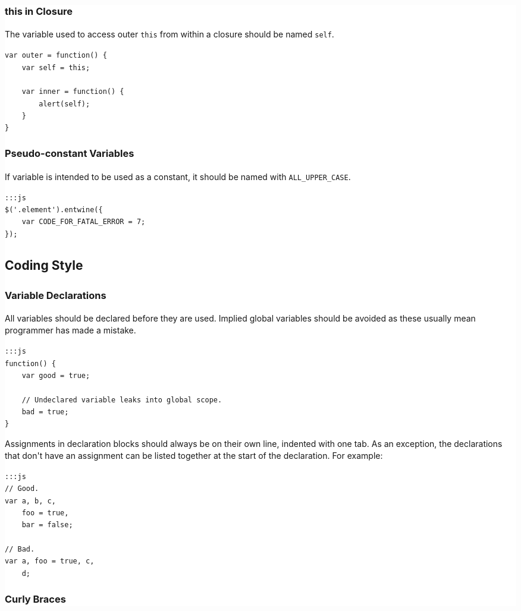 ### this in Closure

The variable used to access outer `this` from within a closure should be named `self`.

	var outer = function() {
		var self = this;

		var inner = function() {
			alert(self);
		}
	}

### Pseudo-constant Variables

If variable is intended to be used as a constant, it should be named with `ALL_UPPER_CASE`.

	:::js
	$('.element').entwine({
		var CODE_FOR_FATAL_ERROR = 7;
	});

## Coding Style

### Variable Declarations

All variables should be declared before they are used. Implied global variables should be avoided as these usually
mean programmer has made a mistake.

	:::js
	function() {
		var good = true;

		// Undeclared variable leaks into global scope.
		bad = true;
	}

Assignments in declaration blocks should always be on their own line, indented with one tab. As an exception, the
declarations that don't have an assignment can be listed together at the start of the declaration. For example:

	:::js
	// Good.
	var a, b, c,
		foo = true,
		bar = false;

	// Bad.
	var a, foo = true, c,
		d;

### Curly Braces
